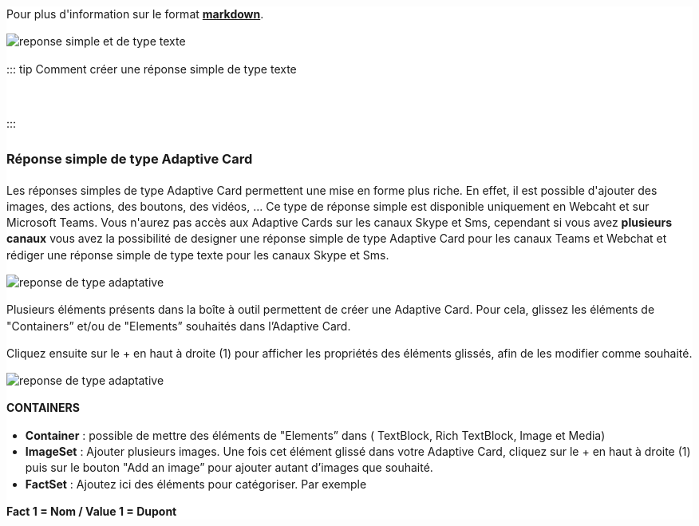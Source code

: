 Pour plus d'information sur le format [**markdown**](/fr/articles/connaissances/faq.html#configuration-avancee).

<div class="image_center">
  <img :src="$withBase('/assets/img/fr/connaissances/reponsesimple1.png')" alt="reponse simple et de type texte">
</div>



::: tip Comment créer une réponse simple de type texte
<br style="margin: .5rem 0;" >

<iframe class="video_embed" src="https://www.youtube.com/embed/moPgRayWpjs?list=PLRFG2FXmQTR_EV3iWJ9HL2Go95WhNq9Qb" frameborder="0" allow="accelerometer; autoplay; encrypted-media; gyroscope; picture-in-picture" allowfullscreen></iframe>
<br style="margin: .5rem 0;" >

:::



### Réponse simple de type Adaptive Card

Les réponses simples de type Adaptive Card permettent une mise en forme plus riche. En effet, il est possible d'ajouter des images, des actions, des boutons, des vidéos, ... Ce type de réponse simple est disponible uniquement en Webcaht et sur Microsoft Teams. Vous n'aurez pas accès aux Adaptive Cards sur les canaux Skype et Sms, cependant si vous avez **plusieurs canaux** vous avez la possibilité de designer une réponse simple de type Adaptive Card pour les canaux Teams et Webchat et rédiger une réponse simple de type texte pour les canaux Skype et Sms.

<div class="image_center">
  <img :src="$withBase('/assets/img/fr/connaissances/responsedaptivecard.png')" alt="reponse de type adaptative">
</div>


Plusieurs éléments présents dans la boîte à outil permettent de créer une Adaptive Card. Pour cela, glissez les éléments de "Containers” et/ou de "Elements” souhaités dans l’Adaptive Card.

Cliquez ensuite sur le + en haut à droite (1) pour afficher les propriétés des éléments glissés, afin de les modifier comme souhaité.

<div class="image_center">
  <img :src="$withBase('/assets/img/fr/connaissances/responsedaptivecard1.png')" alt="reponse de type adaptative">
</div>


**CONTAINERS**

* **Container** : possible de mettre des éléments de "Elements” dans ( TextBlock, Rich TextBlock, Image et Media)
* **ImageSet** : Ajouter plusieurs images. Une fois cet élément glissé dans votre Adaptive Card, cliquez sur le + en haut à droite (1) puis sur le bouton "Add an image” pour ajouter autant d’images que souhaité.
* **FactSet** : Ajoutez ici des éléments pour catégoriser. Par exemple

<div class="image_center">
  <p><strong>Fact 1 = Nom / Value 1 = Dupont</strong></p>
</div>
